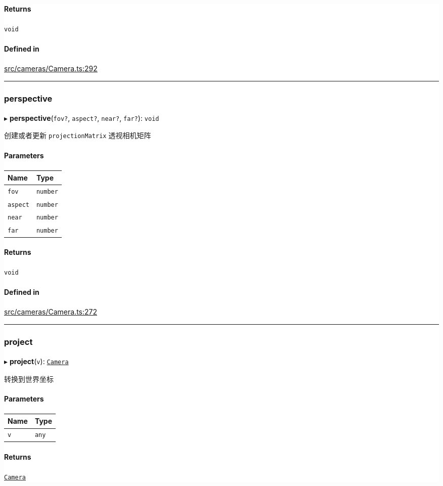 #### Returns

`void`

#### Defined in

[src/cameras/Camera.ts:292](https://github.com/sakitam-gis/vis-engine/blob/master/src/cameras/Camera.ts?at&#x3D;4124c8d#line&#x3D;292)

___

### perspective

▸ **perspective**(`fov?`, `aspect?`, `near?`, `far?`): `void`

创建或者更新 `projectionMatrix` 透视相机矩阵

#### Parameters

| Name | Type |
| :------ | :------ |
| `fov` | `number` |
| `aspect` | `number` |
| `near` | `number` |
| `far` | `number` |

#### Returns

`void`

#### Defined in

[src/cameras/Camera.ts:272](https://github.com/sakitam-gis/vis-engine/blob/master/src/cameras/Camera.ts?at&#x3D;4124c8d#line&#x3D;272)

___

### project

▸ **project**(`v`): [`Camera`](Camera.md)

转换到世界坐标

#### Parameters

| Name | Type |
| :------ | :------ |
| `v` | `any` |

#### Returns

[`Camera`](Camera.md)
